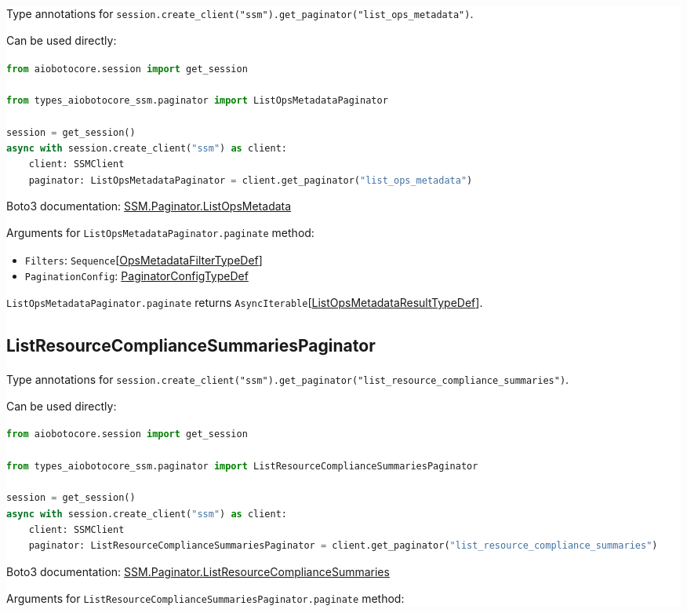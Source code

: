 Type annotations for
`session.create_client("ssm").get_paginator("list_ops_metadata")`.

Can be used directly:

```python
from aiobotocore.session import get_session

from types_aiobotocore_ssm.paginator import ListOpsMetadataPaginator

session = get_session()
async with session.create_client("ssm") as client:
    client: SSMClient
    paginator: ListOpsMetadataPaginator = client.get_paginator("list_ops_metadata")
```

Boto3 documentation:
[SSM.Paginator.ListOpsMetadata](https://boto3.amazonaws.com/v1/documentation/api/latest/reference/services/ssm.html#SSM.Paginator.ListOpsMetadata)

Arguments for `ListOpsMetadataPaginator.paginate` method:

- `Filters`:
  `Sequence`\[[OpsMetadataFilterTypeDef](./type_defs.md#opsmetadatafiltertypedef)\]
- `PaginationConfig`:
  [PaginatorConfigTypeDef](./type_defs.md#paginatorconfigtypedef)

`ListOpsMetadataPaginator.paginate` returns
`AsyncIterable`\[[ListOpsMetadataResultTypeDef](./type_defs.md#listopsmetadataresulttypedef)\].

<a id="listresourcecompliancesummariespaginator"></a>

## ListResourceComplianceSummariesPaginator

Type annotations for
`session.create_client("ssm").get_paginator("list_resource_compliance_summaries")`.

Can be used directly:

```python
from aiobotocore.session import get_session

from types_aiobotocore_ssm.paginator import ListResourceComplianceSummariesPaginator

session = get_session()
async with session.create_client("ssm") as client:
    client: SSMClient
    paginator: ListResourceComplianceSummariesPaginator = client.get_paginator("list_resource_compliance_summaries")
```

Boto3 documentation:
[SSM.Paginator.ListResourceComplianceSummaries](https://boto3.amazonaws.com/v1/documentation/api/latest/reference/services/ssm.html#SSM.Paginator.ListResourceComplianceSummaries)

Arguments for `ListResourceComplianceSummariesPaginator.paginate` method:
